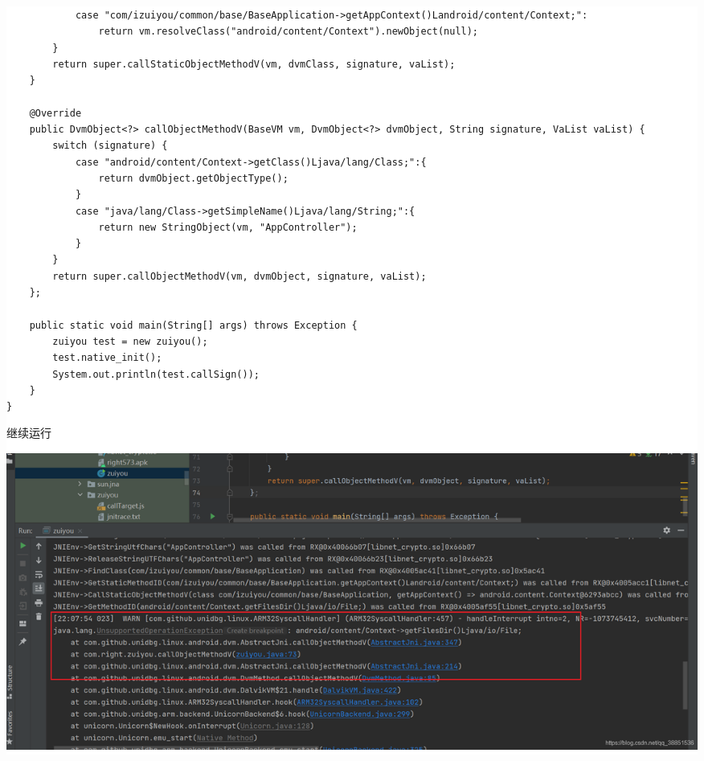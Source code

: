 ```
            case "com/izuiyou/common/base/BaseApplication->getAppContext()Landroid/content/Context;":
                return vm.resolveClass("android/content/Context").newObject(null);
        }
        return super.callStaticObjectMethodV(vm, dvmClass, signature, vaList);
    }

    @Override
    public DvmObject<?> callObjectMethodV(BaseVM vm, DvmObject<?> dvmObject, String signature, VaList vaList) {
        switch (signature) {
            case "android/content/Context->getClass()Ljava/lang/Class;":{
                return dvmObject.getObjectType();
            }
            case "java/lang/Class->getSimpleName()Ljava/lang/String;":{
                return new StringObject(vm, "AppController");
            }
        }
        return super.callObjectMethodV(vm, dvmObject, signature, vaList);
    };

    public static void main(String[] args) throws Exception {
        zuiyou test = new zuiyou();
        test.native_init();
        System.out.println(test.callSign());
    }
}
```

继续运行

![](assets/20210603200615988.png)
